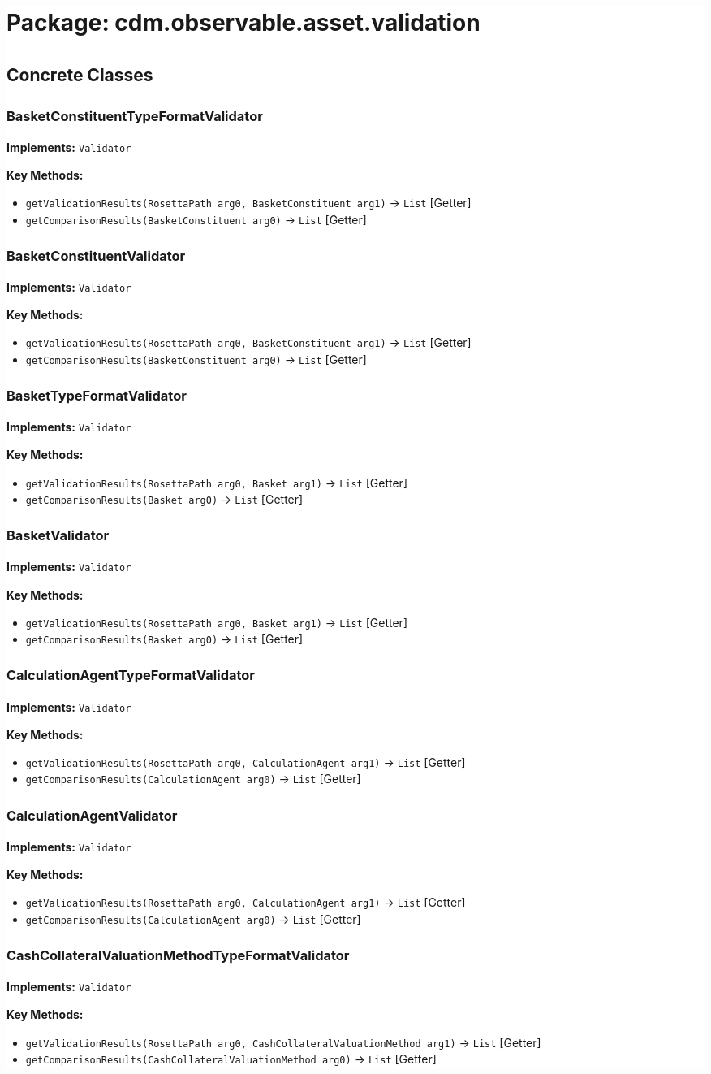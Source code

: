 # Package: cdm.observable.asset.validation

## Concrete Classes

### BasketConstituentTypeFormatValidator
**Implements:** `Validator` 

**Key Methods:**
- `getValidationResults(RosettaPath arg0, BasketConstituent arg1)` → `List` [Getter]
- `getComparisonResults(BasketConstituent arg0)` → `List` [Getter]

### BasketConstituentValidator
**Implements:** `Validator` 

**Key Methods:**
- `getValidationResults(RosettaPath arg0, BasketConstituent arg1)` → `List` [Getter]
- `getComparisonResults(BasketConstituent arg0)` → `List` [Getter]

### BasketTypeFormatValidator
**Implements:** `Validator` 

**Key Methods:**
- `getValidationResults(RosettaPath arg0, Basket arg1)` → `List` [Getter]
- `getComparisonResults(Basket arg0)` → `List` [Getter]

### BasketValidator
**Implements:** `Validator` 

**Key Methods:**
- `getValidationResults(RosettaPath arg0, Basket arg1)` → `List` [Getter]
- `getComparisonResults(Basket arg0)` → `List` [Getter]

### CalculationAgentTypeFormatValidator
**Implements:** `Validator` 

**Key Methods:**
- `getValidationResults(RosettaPath arg0, CalculationAgent arg1)` → `List` [Getter]
- `getComparisonResults(CalculationAgent arg0)` → `List` [Getter]

### CalculationAgentValidator
**Implements:** `Validator` 

**Key Methods:**
- `getValidationResults(RosettaPath arg0, CalculationAgent arg1)` → `List` [Getter]
- `getComparisonResults(CalculationAgent arg0)` → `List` [Getter]

### CashCollateralValuationMethodTypeFormatValidator
**Implements:** `Validator` 

**Key Methods:**
- `getValidationResults(RosettaPath arg0, CashCollateralValuationMethod arg1)` → `List` [Getter]
- `getComparisonResults(CashCollateralValuationMethod arg0)` → `List` [Getter]
